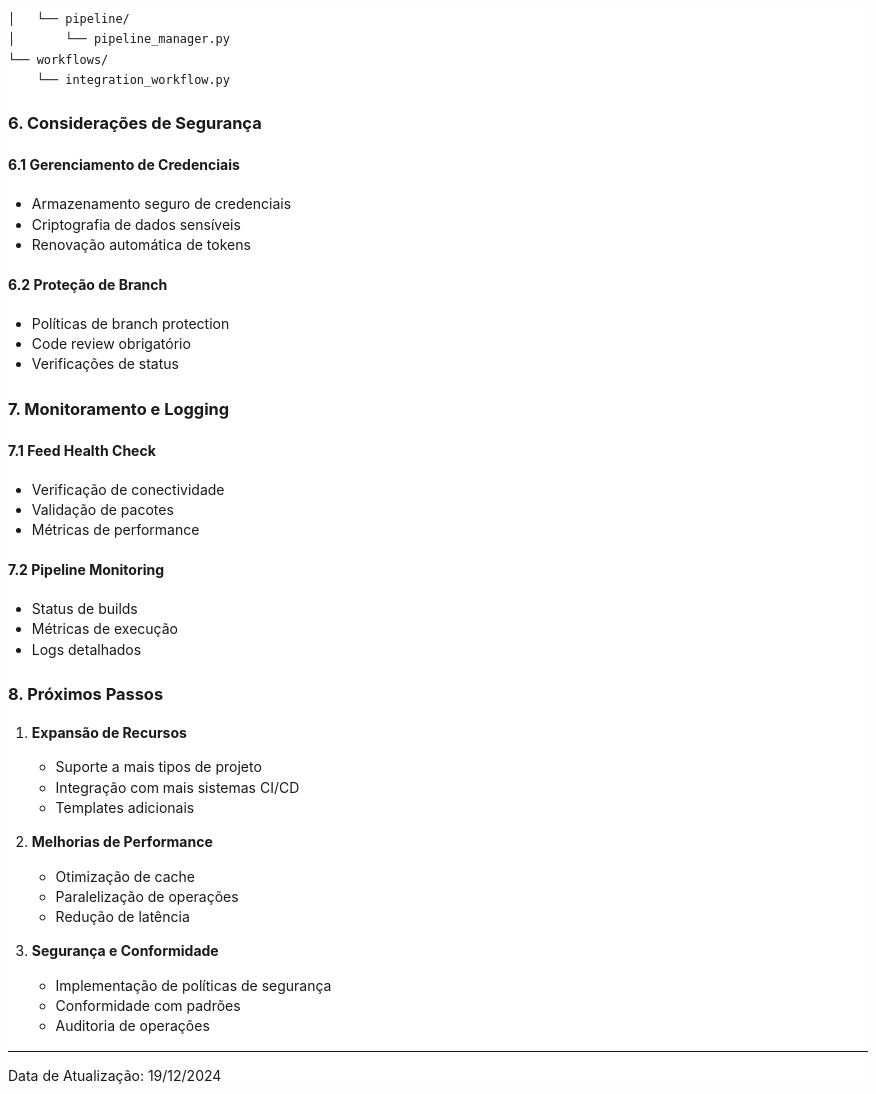 ```
│   └── pipeline/
│       └── pipeline_manager.py
└── workflows/
    └── integration_workflow.py
```

### 6. Considerações de Segurança

#### 6.1 Gerenciamento de Credenciais
- Armazenamento seguro de credenciais
- Criptografia de dados sensíveis
- Renovação automática de tokens

#### 6.2 Proteção de Branch
- Políticas de branch protection
- Code review obrigatório
- Verificações de status

### 7. Monitoramento e Logging

#### 7.1 Feed Health Check
- Verificação de conectividade
- Validação de pacotes
- Métricas de performance

#### 7.2 Pipeline Monitoring
- Status de builds
- Métricas de execução
- Logs detalhados

### 8. Próximos Passos

1. **Expansão de Recursos**
   - Suporte a mais tipos de projeto
   - Integração com mais sistemas CI/CD
   - Templates adicionais

2. **Melhorias de Performance**
   - Otimização de cache
   - Paralelização de operações
   - Redução de latência

3. **Segurança e Conformidade**
   - Implementação de políticas de segurança
   - Conformidade com padrões
   - Auditoria de operações

---
Data de Atualização: 19/12/2024